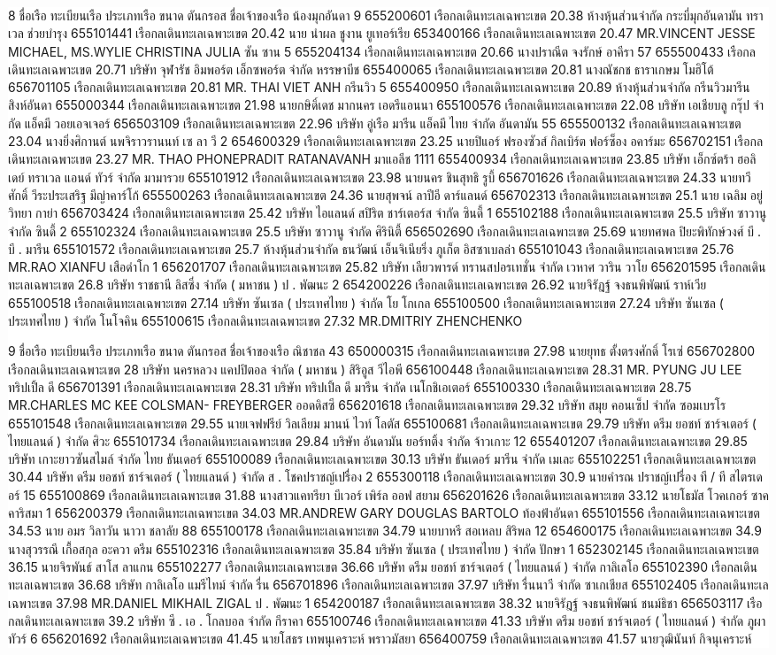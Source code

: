 8 ชื่อเรือ ทะเบียนเรือ ประเภทเรือ ขนาด ตันกรอส ชื่อเจ้าของเรือ น้องมุกอันดา 9 655200601 เรือกลเดินทะเลเฉพาะเขต 20.38 ห้างหุ้นส่วนจํากัด กระบี่มุกอันดามัน ทรา เวล ช่วยบํารุง 655101441 เรือกลเดินทะเลเฉพาะเขต 20.42 นาย นําผล ชูงาน ยูเทอร์เรีย 653400166 เรือกลเดินทะเลเฉพาะเขต 20.47 MR.VINCENT JESSE MICHAEL, MS.WYLIE CHRISTINA JULIA ซัน ซาน 5 655204134 เรือกลเดินทะเลเฉพาะเขต 20.66 นางปราณีต จงรักษ์ อาคีรา 57 655500433 เรือกลเดินทะเลเฉพาะเขต 20.71 บริษัท จุฬารัช อิมพอร์ต เอ็กซพอร์ต จํากัด หรรษาบีช 655400065 เรือกลเดินทะเลเฉพาะเขต 20.81 นางณัชกช ธาราเกษม โมฮิโต้ 656701105 เรือกลเดินทะเลเฉพาะเขต 20.81 MR. THAI VIET ANH กรีนวิว 5 655400950 เรือกลเดินทะเลเฉพาะเขต 20.89 ห้างหุ้นส่วนจํากัด กรีนวิวมารีน สิงห์อันดา 655000344 เรือกลเดินทะเลเฉพาะเขต 21.98 นายกษิดิ์เดช มากนคร เอดรีแอนนา 655100576 เรือกลเดินทะเลเฉพาะเขต 22.08 บริษัท เอเชียบลู กรุ๊ป จํากัด แอ็คมี วอยเอจเจอร์ 656503109 เรือกลเดินทะเลเฉพาะเขต 22.96 บริษัท อู่เรือ มารีน แอ็คมี ไทย จํากัด อันดามัน 55 655500132 เรือกลเดินทะเลเฉพาะเขต 23.04 นางยิ่งศิกานต์ นพจิราวรานนท์ เซ ลา วี 2 654600329 เรือกลเดินทะเลเฉพาะเขต 23.25 นายปิแอร์ ฟรองซัวส์ กิลเบิร์ต ฟอร์ซ็อง อคาร์มะ 656702151 เรือกลเดินทะเลเฉพาะเขต 23.27 MR. THAO PHONEPRADIT RATANAVANH มาแอลีช 1111 655400934 เรือกลเดินทะเลเฉพาะเขต 23.85 บริษัท เอ็กซ์ตร้า ฮอลิเดย์ ทราเวล แอนด์ ทัวร์ จํากัด มามารวย 655101912 เรือกลเดินทะเลเฉพาะเขต 23.98 นายนคร ชินสุทธิ รูบี้ 656701626 เรือกลเดินทะเลเฉพาะเขต 24.33 นายทวีศักดิ์ วีระประเสริฐ มีญ่าคาร์โก้ 655500263 เรือกลเดินทะเลเฉพาะเขต 24.36 นายสุพจน์ ลาปีอี ดาร์แลนด์ 656702313 เรือกลเดินทะเลเฉพาะเขต 25.1 นาย เฉลิม อยู่วิทยา กาย่า 656703424 เรือกลเดินทะเลเฉพาะเขต 25.42 บริษัท ไอแลนด์ สปิริต ชาร์เตอร์ส จํากัด ซินดี้ 1 655102188 เรือกลเดินทะเลเฉพาะเขต 25.5 บริษัท ซาวานู จํากัด ซินดี้ 2 655102324 เรือกลเดินทะเลเฉพาะเขต 25.5 บริษัท ซาวานู จํากัด ศิรินิตี้ 656502690 เรือกลเดินทะเลเฉพาะเขต 25.69 นายทศพล ปิยะพิทักษ์วงศ์ บี . บี . มารีน 655101572 เรือกลเดินทะเลเฉพาะเขต 25.7 ห้างหุ้นส่วนจํากัด ธนวัฒน์ เอ็นจิเนียริ่ง ภูเก็ต อิสซาเบลล่า 655101043 เรือกลเดินทะเลเฉพาะเขต 25.76 MR.RAO XIANFU เสือดําโก 1 656201707 เรือกลเดินทะเลเฉพาะเขต 25.82 บริษัท เลียวพารด์ ทรานสปอรเทชั่น จํากัด เวหาศ วาริน วาโย 656201595 เรือกลเดินทะเลเฉพาะเขต 26.8 บริษัท ราชธานี ลิสซึ่ง จํากัด ( มหาชน ) ป . พัฒนะ 2 654200226 เรือกลเดินทะเลเฉพาะเขต 26.92 นายจิรัฎฐ์ จงธนพิพัฒน์ ราห์เวีย 655100518 เรือกลเดินทะเลเฉพาะเขต 27.14 บริษัท ซันเซล ( ประเทศไทย ) จํากัด โย โกเกล 655100500 เรือกลเดินทะเลเฉพาะเขต 27.24 บริษัท ซันเซล ( ประเทศไทย ) จํากัด โนโจคิน 655100615 เรือกลเดินทะเลเฉพาะเขต 27.32 MR.DMITRIY ZHENCHENKO

9 ชื่อเรือ ทะเบียนเรือ ประเภทเรือ ขนาด ตันกรอส ชื่อเจ้าของเรือ ณิชาชล 43 650000315 เรือกลเดินทะเลเฉพาะเขต 27.98 นายยุทธ ตั้งตรงศักดิ์ โรเซ่ 656702800 เรือกลเดินทะเลเฉพาะเขต 28 บริษัท นครหลวง แคปปิตอล จํากัด ( มหาชน ) สิริอูส วีไอพี 656100448 เรือกลเดินทะเลเฉพาะเขต 28.31 MR. PYUNG JU LEE ทริปเปิ้ล ดี 656701391 เรือกลเดินทะเลเฉพาะเขต 28.31 บริษัท ทริปเปิ้ล ดี มารีน จํากัด เนโกชิเอเตอร์ 655100330 เรือกลเดินทะเลเฉพาะเขต 28.75 MR.CHARLES MC KEE COLSMAN- FREYBERGER ออดดิสซี 656201618 เรือกลเดินทะเลเฉพาะเขต 29.32 บริษัท สมุย คอนเซ็ป จํากัด ซอมเบรโร 655101548 เรือกลเดินทะเลเฉพาะเขต 29.55 นายเจฟฟรีย์ วิลเลียม มานน์ ไวท์ โลตัส 655100681 เรือกลเดินทะเลเฉพาะเขต 29.79 บริษัท ดรีม ยอชท์ ชาร์จเตอร์ ( ไทยแลนด์ ) จํากัด ศิวะ 655101734 เรือกลเดินทะเลเฉพาะเขต 29.84 บริษัท อันดามัน ยอร์ทติ้ง จํากัด จ้าวเกาะ 12 655401207 เรือกลเดินทะเลเฉพาะเขต 29.85 บริษัท เกาะยาวซันสไมล์ จํากัด ไทย ธันเดอร์ 655100089 เรือกลเดินทะเลเฉพาะเขต 30.13 บริษัท ธันเดอร์ มารีน จํากัด เมเละ 655102251 เรือกลเดินทะเลเฉพาะเขต 30.44 บริษัท ดรีม ยอชท์ ชาร์จเตอร์ ( ไทยแลนด์ ) จํากัด ส . โชคปราชญ์เปรื่อง 2 655300118 เรือกลเดินทะเลเฉพาะเขต 30.9 นายคํารณ ปราชญ์เปรื่อง ที / ที สไตรเดอร์ 15 655100869 เรือกลเดินทะเลเฉพาะเขต 31.88 นางสาวแคทรียา บีเวอร์ เพิร์ล ออฟ สยาม 656201626 เรือกลเดินทะเลเฉพาะเขต 33.12 นายโธมัส โวคเกอร์ ซาค คาริสมา 1 656200379 เรือกลเดินทะเลเฉพาะเขต 34.03 MR.ANDREW GARY DOUGLAS BARTOLO ท้องฟ้าอันดา 655101556 เรือกลเดินทะเลเฉพาะเขต 34.53 นาย อมร วิลาวัน นาวา ชลาลัย 88 655100178 เรือกลเดินทะเลเฉพาะเขต 34.79 นายบาหรี สอเหลบ สิริพล 12 654600175 เรือกลเดินทะเลเฉพาะเขต 34.9 นางสุวรรณี เกื้อสกุล อะควา ดรีม 655102316 เรือกลเดินทะเลเฉพาะเขต 35.84 บริษัท ซันเซล ( ประเทศไทย ) จํากัด ปักษา 1 652302145 เรือกลเดินทะเลเฉพาะเขต 36.15 นายจิรพันธ์ สาโส ลาแกน 655102277 เรือกลเดินทะเลเฉพาะเขต 36.66 บริษัท ดรีม ยอชท์ ชาร์จเตอร์ ( ไทยแลนด์ ) จํากัด กาลิเลโอ 655102390 เรือกลเดินทะเลเฉพาะเขต 36.68 บริษัท กาลิเลโอ แมรีไทม์ จํากัด รื่น 656701896 เรือกลเดินทะเลเฉพาะเขต 37.97 บริษัท รื่นนาวี จํากัด ซาเกเชียส 655102405 เรือกลเดินทะเลเฉพาะเขต 37.98 MR.DANIEL MIKHAIL ZIGAL ป . พัฒนะ 1 654200187 เรือกลเดินทะเลเฉพาะเขต 38.32 นายจิรัฎฐ์ จงธนพิพัฒน์ ชนม์ธิชา 656503117 เรือกลเดินทะเลเฉพาะเขต 39.2 บริษัท ซี . เอ . โกลบอล จํากัด กีราคา 655100746 เรือกลเดินทะเลเฉพาะเขต 41.33 บริษัท ดรีม ยอชท์ ชาร์จเตอร์ ( ไทยแลนด์ ) จํากัด ภูผาทัวร์ 6 656201692 เรือกลเดินทะเลเฉพาะเขต 41.45 นายโสธร เทพนุเคราะห์ พราวมัสยา 656400759 เรือกลเดินทะเลเฉพาะเขต 41.57 นายวุฒินันท์ กิจนุเคราะห์
